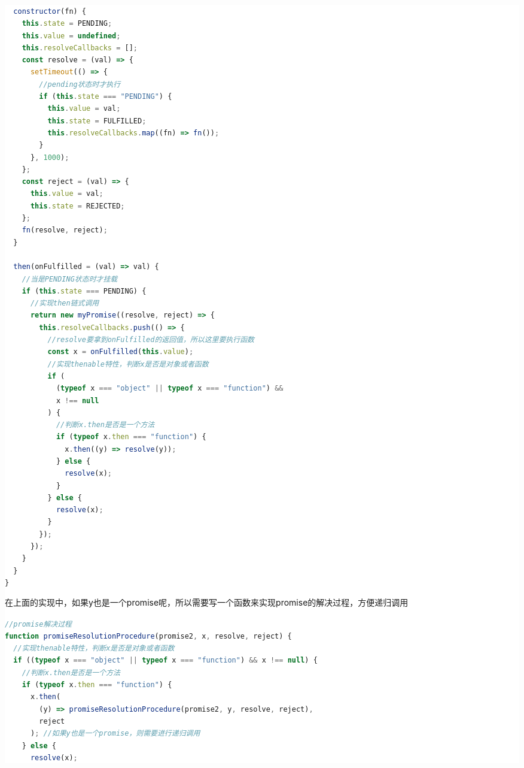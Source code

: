 ```js
  constructor(fn) {
    this.state = PENDING;
    this.value = undefined;
    this.resolveCallbacks = [];
    const resolve = (val) => {
      setTimeout(() => {
        //pending状态时才执行
        if (this.state === "PENDING") {
          this.value = val;
          this.state = FULFILLED;
          this.resolveCallbacks.map((fn) => fn());
        }
      }, 1000);
    };
    const reject = (val) => {
      this.value = val;
      this.state = REJECTED;
    };
    fn(resolve, reject);
  }

  then(onFulfilled = (val) => val) {
    //当是PENDING状态时才挂载
    if (this.state === PENDING) {
      //实现then链式调用
      return new myPromise((resolve, reject) => {
        this.resolveCallbacks.push(() => {
          //resolve要拿到onFulfilled的返回值，所以这里要执行函数
          const x = onFulfilled(this.value);
          //实现thenable特性，判断x是否是对象或者函数
          if (
            (typeof x === "object" || typeof x === "function") &&
            x !== null
          ) {
            //判断x.then是否是一个方法
            if (typeof x.then === "function") {
              x.then((y) => resolve(y));
            } else {
              resolve(x);
            }
          } else {
            resolve(x);
          }
        });
      });
    }
  }
}
```
在上面的实现中，如果y也是一个promise呢，所以需要写一个函数来实现promise的解决过程，方便递归调用
```js
//promise解决过程
function promiseResolutionProcedure(promise2, x, resolve, reject) {
  //实现thenable特性，判断x是否是对象或者函数
  if ((typeof x === "object" || typeof x === "function") && x !== null) {
    //判断x.then是否是一个方法
    if (typeof x.then === "function") {
      x.then(
        (y) => promiseResolutionProcedure(promise2, y, resolve, reject),
        reject
      ); //如果y也是一个promise，则需要进行递归调用
    } else {
      resolve(x);
```
